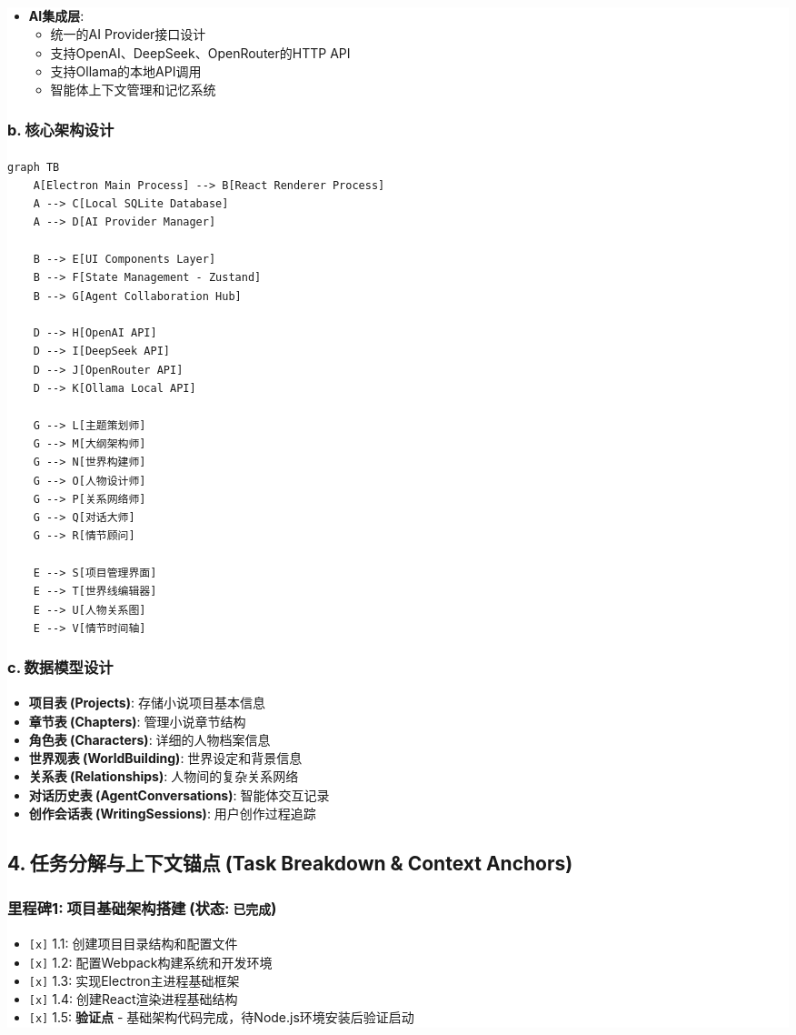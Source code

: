 *   **AI集成层**:
    *   统一的AI Provider接口设计
    *   支持OpenAI、DeepSeek、OpenRouter的HTTP API
    *   支持Ollama的本地API调用
    *   智能体上下文管理和记忆系统

### b. 核心架构设计

```mermaid
graph TB
    A[Electron Main Process] --> B[React Renderer Process]
    A --> C[Local SQLite Database]
    A --> D[AI Provider Manager]
    
    B --> E[UI Components Layer]
    B --> F[State Management - Zustand]
    B --> G[Agent Collaboration Hub]
    
    D --> H[OpenAI API]
    D --> I[DeepSeek API] 
    D --> J[OpenRouter API]
    D --> K[Ollama Local API]
    
    G --> L[主题策划师]
    G --> M[大纲架构师]
    G --> N[世界构建师]
    G --> O[人物设计师]
    G --> P[关系网络师]
    G --> Q[对话大师]
    G --> R[情节顾问]
    
    E --> S[项目管理界面]
    E --> T[世界线编辑器]
    E --> U[人物关系图]
    E --> V[情节时间轴]
```

### c. 数据模型设计
*   **项目表 (Projects)**: 存储小说项目基本信息
*   **章节表 (Chapters)**: 管理小说章节结构
*   **角色表 (Characters)**: 详细的人物档案信息
*   **世界观表 (WorldBuilding)**: 世界设定和背景信息
*   **关系表 (Relationships)**: 人物间的复杂关系网络
*   **对话历史表 (AgentConversations)**: 智能体交互记录
*   **创作会话表 (WritingSessions)**: 用户创作过程追踪

## 4. 任务分解与上下文锚点 (Task Breakdown & Context Anchors)

### 里程碑1: 项目基础架构搭建 (状态: `已完成`)
*   `[x]` 1.1: 创建项目目录结构和配置文件
*   `[x]` 1.2: 配置Webpack构建系统和开发环境
*   `[x]` 1.3: 实现Electron主进程基础框架
*   `[x]` 1.4: 创建React渲染进程基础结构
*   `[x]` 1.5: **验证点** - 基础架构代码完成，待Node.js环境安装后验证启动
